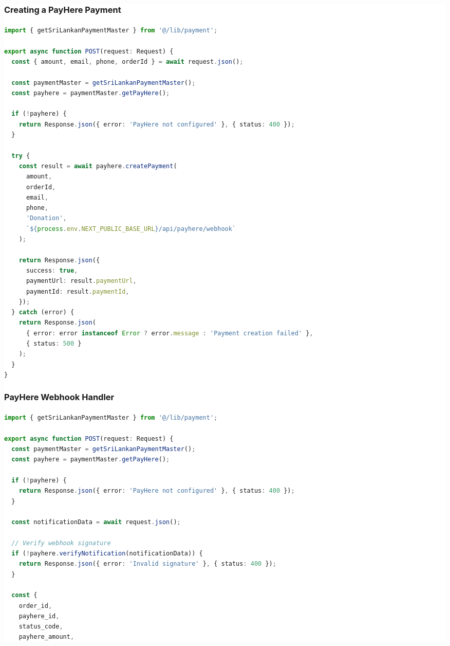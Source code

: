 ### Creating a PayHere Payment

```typescript
import { getSriLankanPaymentMaster } from '@/lib/payment';

export async function POST(request: Request) {
  const { amount, email, phone, orderId } = await request.json();

  const paymentMaster = getSriLankanPaymentMaster();
  const payhere = paymentMaster.getPayHere();

  if (!payhere) {
    return Response.json({ error: 'PayHere not configured' }, { status: 400 });
  }

  try {
    const result = await payhere.createPayment(
      amount,
      orderId,
      email,
      phone,
      'Donation',
      `${process.env.NEXT_PUBLIC_BASE_URL}/api/payhere/webhook`
    );

    return Response.json({
      success: true,
      paymentUrl: result.paymentUrl,
      paymentId: result.paymentId,
    });
  } catch (error) {
    return Response.json(
      { error: error instanceof Error ? error.message : 'Payment creation failed' },
      { status: 500 }
    );
  }
}
```

### PayHere Webhook Handler

```typescript
import { getSriLankanPaymentMaster } from '@/lib/payment';

export async function POST(request: Request) {
  const paymentMaster = getSriLankanPaymentMaster();
  const payhere = paymentMaster.getPayHere();

  if (!payhere) {
    return Response.json({ error: 'PayHere not configured' }, { status: 400 });
  }

  const notificationData = await request.json();

  // Verify webhook signature
  if (!payhere.verifyNotification(notificationData)) {
    return Response.json({ error: 'Invalid signature' }, { status: 400 });
  }

  const {
    order_id,
    payhere_id,
    status_code,
    payhere_amount,
```